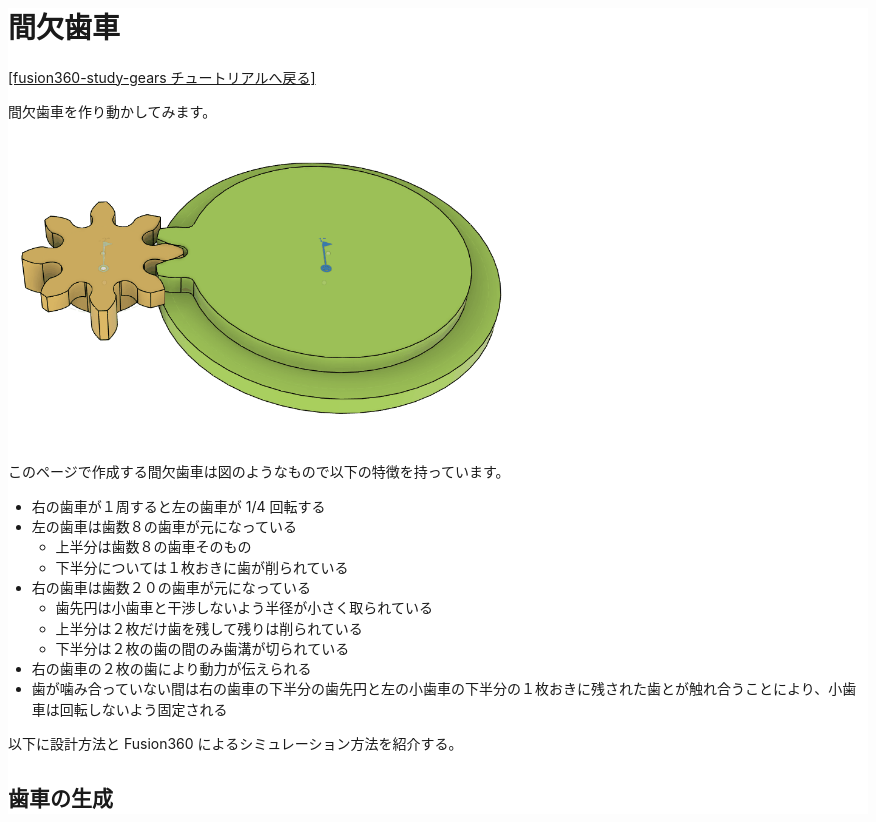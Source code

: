 # 間欠歯車

[[fusion360-study-gears チュートリアルへ戻る]](https://github.com/osamutake/fusion360-study-gears/blob/main/README-ja.md#チュートリアル)

間欠歯車を作り動かしてみます。

<a href="assets/intermittent40.gif"><img src="assets/intermittent40.gif" width="500"></a>

このページで作成する間欠歯車は図のようなもので以下の特徴を持っています。

- 右の歯車が１周すると左の歯車が 1/4 回転する
- 左の歯車は歯数８の歯車が元になっている
  - 上半分は歯数８の歯車そのもの
  - 下半分については１枚おきに歯が削られている
- 右の歯車は歯数２０の歯車が元になっている
  - 歯先円は小歯車と干渉しないよう半径が小さく取られている
  - 上半分は２枚だけ歯を残して残りは削られている
  - 下半分は２枚の歯の間のみ歯溝が切られている
- 右の歯車の２枚の歯により動力が伝えられる
- 歯が噛み合っていない間は右の歯車の下半分の歯先円と左の小歯車の下半分の１枚おきに残された歯とが触れ合うことにより、小歯車は回転しないよう固定される

以下に設計方法と Fusion360 によるシミュレーション方法を紹介する。

## 歯車の生成

